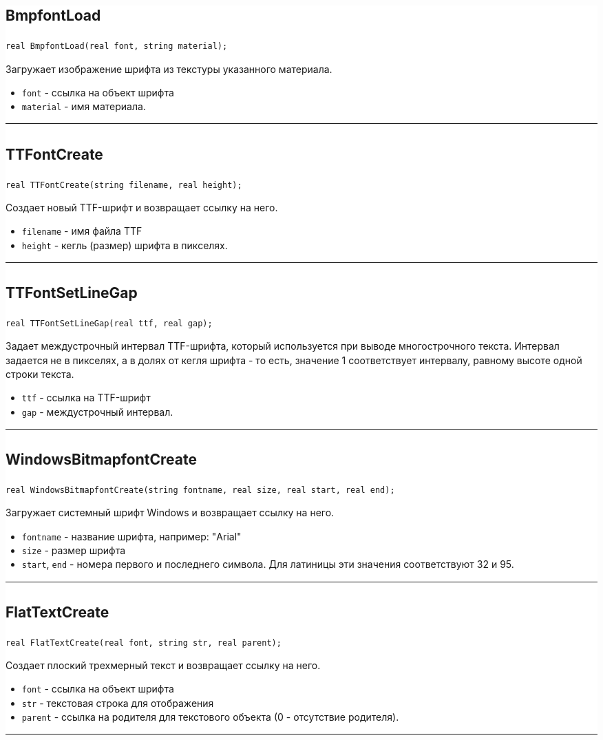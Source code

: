 
## BmpfontLoad

`real BmpfontLoad(real font, string material);`

Загружает изображение шрифта из текстуры указанного материала.

- `font` - ссылка на объект шрифта
- `material` - имя материала.

---

## TTFontCreate

`real TTFontCreate(string filename, real height);`

Создает новый TTF-шрифт и возвращает ссылку на него.

- `filename` - имя файла TTF
- `height` - кегль (размер) шрифта в пикселях.

---

## TTFontSetLineGap

`real TTFontSetLineGap(real ttf, real gap);`

Задает междустрочный интервал TTF-шрифта, который используется при выводе многострочного текста. Интервал задается не в пикселях, а в долях от кегля шрифта - то есть, значение 1 соответствует интервалу, равному высоте одной строки текста.

- `ttf` - ссылка на TTF-шрифт
- `gap` - междустрочный интервал.

---

## WindowsBitmapfontCreate

`real WindowsBitmapfontCreate(string fontname, real size, real start, real end);`

Загружает системный шрифт Windows и возвращает ссылку на него.

- `fontname` - название шрифта, например: "Arial"
- `size` - размер шрифта
- `start`, `end` - номера первого и последнего символа. Для латиницы эти значения соответствуют 32 и 95.

---

## FlatTextCreate

`real FlatTextCreate(real font, string str, real parent);`

Создает плоский трехмерный текст и возвращает ссылку на него.

- `font` - ссылка на объект шрифта
- `str` - текстовая строка для отображения
- `parent` - ссылка на родителя для текстового объекта (0 - отсутствие родителя).

---